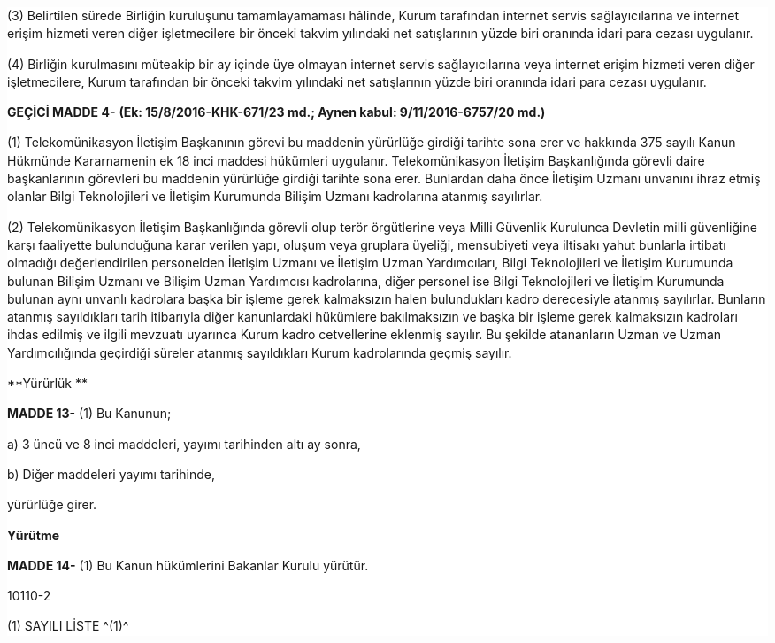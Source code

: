\(3) Belirtilen sürede Birliğin kuruluşunu tamamlayamaması hâlinde, Kurum
tarafından internet servis sağlayıcılarına ve internet erişim hizmeti
veren diğer işletmecilere bir önceki takvim yılındaki net satışlarının
yüzde biri oranında idari para cezası uygulanır.

\(4) Birliğin kurulmasını müteakip bir ay içinde üye olmayan internet
servis sağlayıcılarına veya internet erişim hizmeti veren diğer
işletmecilere, Kurum tarafından bir önceki takvim yılındaki net
satışlarının yüzde biri oranında idari para cezası uygulanır.

**GEÇİCİ MADDE 4-** **(Ek: 15/8/2016-KHK-671/23 md.; Aynen kabul:
9/11/2016-6757/20 md.)**

\(1) Telekomünikasyon İletişim Başkanının görevi bu maddenin yürürlüğe
girdiği tarihte sona erer ve hakkında 375 sayılı Kanun Hükmünde
Kararnamenin ek 18 inci maddesi hükümleri uygulanır. Telekomünikasyon
İletişim Başkanlığında görevli daire başkanlarının görevleri bu maddenin
yürürlüğe girdiği tarihte sona erer. Bunlardan daha önce İletişim Uzmanı
unvanını ihraz etmiş olanlar Bilgi Teknolojileri ve İletişim Kurumunda
Bilişim Uzmanı kadrolarına atanmış sayılırlar.

\(2) Telekomünikasyon İletişim Başkanlığında görevli olup terör
örgütlerine veya Milli Güvenlik Kurulunca Devletin milli güvenliğine
karşı faaliyette bulunduğuna karar verilen yapı, oluşum veya gruplara
üyeliği, mensubiyeti veya iltisakı yahut bunlarla irtibatı olmadığı
değerlendirilen personelden İletişim Uzmanı ve İletişim Uzman
Yardımcıları, Bilgi Teknolojileri ve İletişim Kurumunda bulunan Bilişim
Uzmanı ve Bilişim Uzman Yardımcısı kadrolarına, diğer personel ise Bilgi
Teknolojileri ve İletişim Kurumunda bulunan aynı unvanlı kadrolara başka
bir işleme gerek kalmaksızın halen bulundukları kadro derecesiyle
atanmış sayılırlar. Bunların atanmış sayıldıkları tarih itibarıyla diğer
kanunlardaki hükümlere bakılmaksızın ve başka bir işleme gerek
kalmaksızın kadroları ihdas edilmiş ve ilgili mevzuatı uyarınca Kurum
kadro cetvellerine eklenmiş sayılır. Bu şekilde atananların Uzman ve
Uzman Yardımcılığında geçirdiği süreler atanmış sayıldıkları Kurum
kadrolarında geçmiş sayılır.

**Yü­rür­lük **

**MAD­DE 13-** (1) Bu Ka­nu­nun;

a\) 3 ün­cü ve 8 in­ci mad­de­le­ri, ya­yı­mı ta­ri­hin­den al­tı ay
son­ra,

b\) Di­ğer mad­de­le­ri ya­yı­mı ta­ri­hin­de,

yü­rür­lü­ğe gi­rer.

**Yü­rüt­me**

**MAD­DE 14-** (1) Bu Ka­nun hü­küm­le­ri­ni Ba­kan­lar Ku­ru­lu
yü­rü­tür.

10110-2

\(1) SAYILI LİSTE ^(1)^
